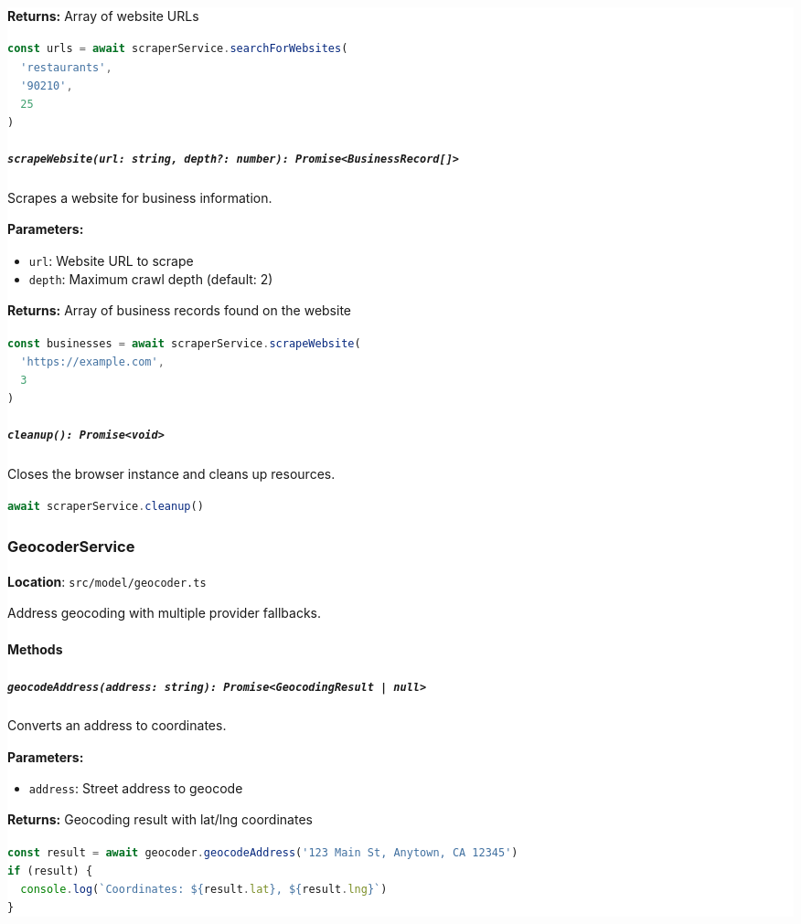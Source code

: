 **Returns:** Array of website URLs

```typescript
const urls = await scraperService.searchForWebsites(
  'restaurants', 
  '90210', 
  25
)
```

##### `scrapeWebsite(url: string, depth?: number): Promise<BusinessRecord[]>`
Scrapes a website for business information.

**Parameters:**
- `url`: Website URL to scrape
- `depth`: Maximum crawl depth (default: 2)

**Returns:** Array of business records found on the website

```typescript
const businesses = await scraperService.scrapeWebsite(
  'https://example.com',
  3
)
```

##### `cleanup(): Promise<void>`
Closes the browser instance and cleans up resources.

```typescript
await scraperService.cleanup()
```

### GeocoderService

**Location**: `src/model/geocoder.ts`

Address geocoding with multiple provider fallbacks.

#### Methods

##### `geocodeAddress(address: string): Promise<GeocodingResult | null>`
Converts an address to coordinates.

**Parameters:**
- `address`: Street address to geocode

**Returns:** Geocoding result with lat/lng coordinates

```typescript
const result = await geocoder.geocodeAddress('123 Main St, Anytown, CA 12345')
if (result) {
  console.log(`Coordinates: ${result.lat}, ${result.lng}`)
}
```
